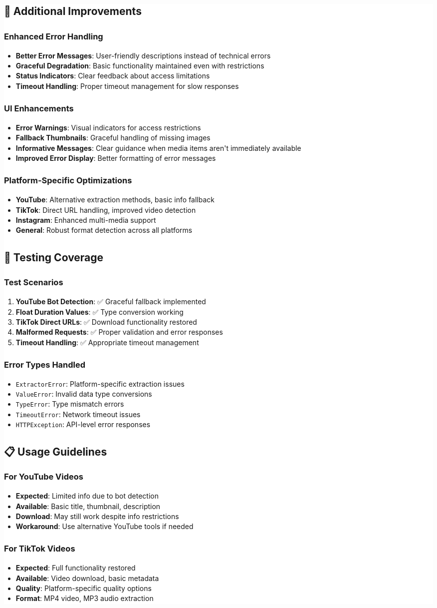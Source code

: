 ## 🎯 Additional Improvements

### Enhanced Error Handling
- **Better Error Messages**: User-friendly descriptions instead of technical errors
- **Graceful Degradation**: Basic functionality maintained even with restrictions
- **Status Indicators**: Clear feedback about access limitations
- **Timeout Handling**: Proper timeout management for slow responses

### UI Enhancements
- **Error Warnings**: Visual indicators for access restrictions
- **Fallback Thumbnails**: Graceful handling of missing images
- **Informative Messages**: Clear guidance when media items aren't immediately available
- **Improved Error Display**: Better formatting of error messages

### Platform-Specific Optimizations
- **YouTube**: Alternative extraction methods, basic info fallback
- **TikTok**: Direct URL handling, improved video detection
- **Instagram**: Enhanced multi-media support
- **General**: Robust format detection across all platforms

## 🧪 Testing Coverage

### Test Scenarios
1. **YouTube Bot Detection**: ✅ Graceful fallback implemented
2. **Float Duration Values**: ✅ Type conversion working
3. **TikTok Direct URLs**: ✅ Download functionality restored
4. **Malformed Requests**: ✅ Proper validation and error responses
5. **Timeout Handling**: ✅ Appropriate timeout management

### Error Types Handled
- `ExtractorError`: Platform-specific extraction issues
- `ValueError`: Invalid data type conversions  
- `TypeError`: Type mismatch errors
- `TimeoutError`: Network timeout issues
- `HTTPException`: API-level error responses

## 📋 Usage Guidelines

### For YouTube Videos
- **Expected**: Limited info due to bot detection
- **Available**: Basic title, thumbnail, description
- **Download**: May still work despite info restrictions
- **Workaround**: Use alternative YouTube tools if needed

### For TikTok Videos
- **Expected**: Full functionality restored
- **Available**: Video download, basic metadata
- **Quality**: Platform-specific quality options
- **Format**: MP4 video, MP3 audio extraction
